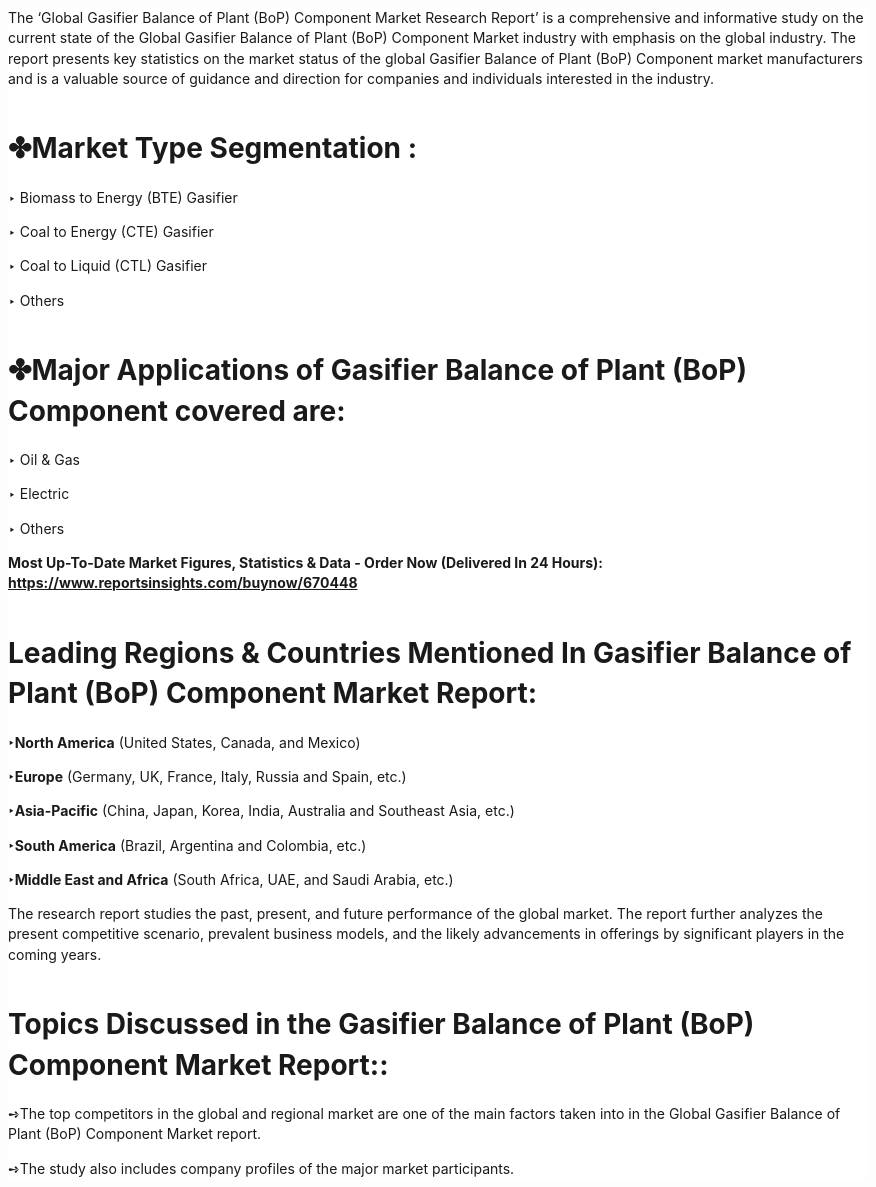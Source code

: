 The ‘Global Gasifier Balance of Plant (BoP) Component Market Research Report’ is a comprehensive and informative study on the current state of the Global Gasifier Balance of Plant (BoP) Component Market industry with emphasis on the global industry. The report presents key statistics on the market status of the global Gasifier Balance of Plant (BoP) Component market manufacturers and is a valuable source of guidance and direction for companies and individuals interested in the industry.

# <strong>✤Market Type Segmentation :</strong>

‣ Biomass to Energy (BTE) Gasifier

‣ Coal to Energy (CTE) Gasifier

‣ Coal to Liquid (CTL) Gasifier

‣ Others

# <strong>✤Major Applications of Gasifier Balance of Plant (BoP) Component covered are:</strong>

‣ Oil & Gas

‣ Electric

‣ Others

<strong>Most Up-To-Date Market Figures, Statistics & Data - Order Now (Delivered In 24 Hours): <a href=https://www.reportsinsights.com/buynow/670448>https://www.reportsinsights.com/buynow/670448</a></strong>

# <strong>Leading Regions &amp; Countries Mentioned In Gasifier Balance of Plant (BoP) Component Market Report:</strong>

<strong>‣North America</strong> (United States, Canada, and Mexico)

<strong>‣Europe</strong> (Germany, UK, France, Italy, Russia and Spain, etc.)

<strong>‣Asia-Pacific</strong> (China, Japan, Korea, India, Australia and Southeast Asia, etc.)

<strong>‣South America</strong> (Brazil, Argentina and Colombia, etc.)

<strong>‣Middle East and Africa</strong> (South Africa, UAE, and Saudi Arabia, etc.)

The research report studies the past, present, and future performance of the global market. The report further analyzes the present competitive scenario, prevalent business models, and the likely advancements in offerings by significant players in the coming years.

# <strong>Topics Discussed in the Gasifier Balance of Plant (BoP) Component Market Report::</strong>

➺The top competitors in the global and regional market are one of the main factors taken into in the Global Gasifier Balance of Plant (BoP) Component Market report.

➺The study also includes company profiles of the major market participants.
